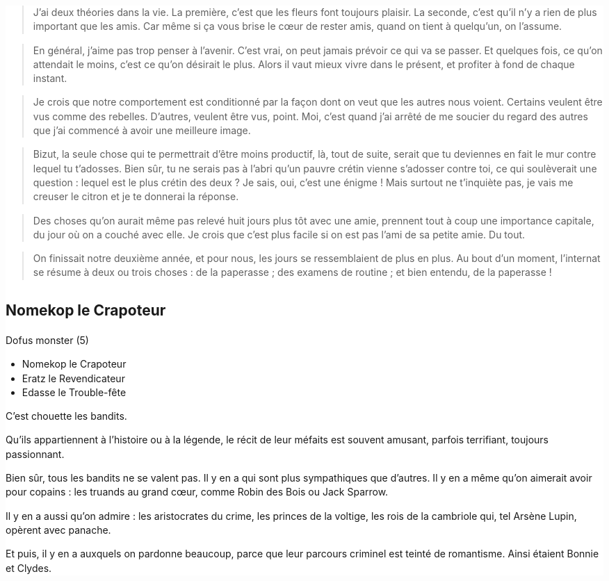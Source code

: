 
> J’ai deux théories dans la vie.  La première, c’est que les fleurs font toujours
> plaisir.  La seconde, c’est qu’il n’y a rien de plus important que les amis.
> Car même si ça vous brise le cœur de rester amis, quand on tient à quelqu’un, on
> l’assume.


> En général, j’aime pas trop penser à l’avenir.  C’est vrai, on peut jamais
> prévoir ce qui va se passer.  Et quelques fois, ce qu’on attendait le moins,
> c’est ce qu’on désirait le plus.  Alors il vaut mieux vivre dans le présent, et
> profiter à fond de chaque instant.


> Je crois que notre comportement est conditionné par la façon dont on veut que
> les autres nous voient.  Certains veulent être vus comme des rebelles.
> D’autres, veulent être vus, point.  Moi, c’est quand j’ai arrêté de me soucier
> du regard des autres que j’ai commencé à avoir une meilleure image.


> Bizut, la seule chose qui te permettrait d’être moins productif, là, tout de
> suite, serait que tu deviennes en fait le mur contre lequel tu t’adosses.  Bien
> sûr, tu ne serais pas à l’abri qu’un pauvre crétin vienne s’adosser contre toi,
> ce qui soulèverait une question : lequel est le plus crétin des deux ?  Je sais,
> oui, c’est une énigme !  Mais surtout ne t’inquiète pas, je vais me creuser le
> citron et je te donnerai la réponse.


> Des choses qu’on aurait même pas relevé huit jours plus tôt avec une amie,
> prennent tout à coup une importance capitale, du jour où on a couché avec elle.
> Je crois que c’est plus facile si on est pas l’ami de sa petite amie.  Du tout.


> On finissait notre deuxième année, et pour nous, les jours se ressemblaient de
> plus en plus.  Au bout d’un moment, l’internat se résume à deux ou trois choses
> : de la paperasse ; des examens de routine ; et bien entendu, de la paperasse !


Nomekop le Crapoteur
--------------------

Dofus monster (5)

 * Nomekop le Crapoteur
 * Eratz le Revendicateur
 * Edasse le Trouble-fête

C’est chouette les bandits.

Qu’ils appartiennent à l’histoire ou à la légende, le récit de leur méfaits est
souvent amusant, parfois terrifiant, toujours passionnant.

Bien sûr, tous les bandits ne se valent pas.  Il y en a qui sont plus
sympathiques que d’autres.  Il y en a même qu’on aimerait avoir pour copains :
les truands au grand cœur, comme Robin des Bois ou Jack Sparrow.

Il y en a aussi qu’on admire : les aristocrates du crime, les princes de la
voltige, les rois de la cambriole qui, tel Arsène Lupin, opèrent avec panache.

Et puis, il y en a auxquels on pardonne beaucoup, parce que leur parcours
criminel est teinté de romantisme.  Ainsi étaient Bonnie et Clydes.
